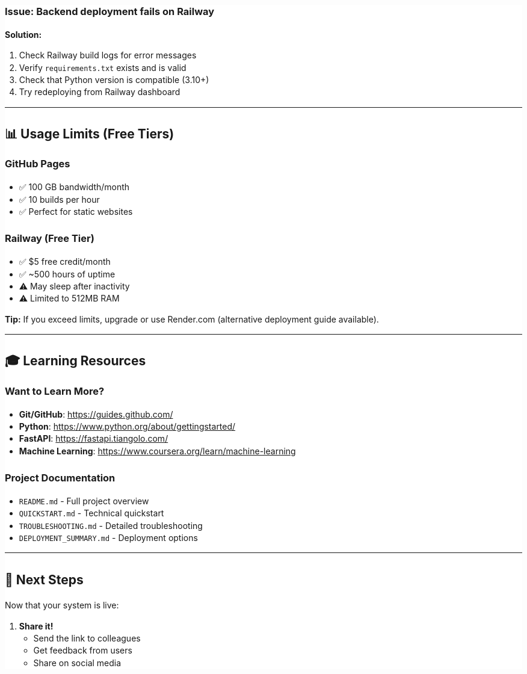 ### Issue: Backend deployment fails on Railway

**Solution:**
1. Check Railway build logs for error messages
2. Verify `requirements.txt` exists and is valid
3. Check that Python version is compatible (3.10+)
4. Try redeploying from Railway dashboard

---

## 📊 Usage Limits (Free Tiers)

### GitHub Pages
- ✅ 100 GB bandwidth/month
- ✅ 10 builds per hour
- ✅ Perfect for static websites

### Railway (Free Tier)
- ✅ $5 free credit/month
- ✅ ~500 hours of uptime
- ⚠️ May sleep after inactivity
- ⚠️ Limited to 512MB RAM

**Tip:** If you exceed limits, upgrade or use Render.com (alternative deployment guide available).

---

## 🎓 Learning Resources

### Want to Learn More?

- **Git/GitHub**: https://guides.github.com/
- **Python**: https://www.python.org/about/gettingstarted/
- **FastAPI**: https://fastapi.tiangolo.com/
- **Machine Learning**: https://www.coursera.org/learn/machine-learning

### Project Documentation

- `README.md` - Full project overview
- `QUICKSTART.md` - Technical quickstart
- `TROUBLESHOOTING.md` - Detailed troubleshooting
- `DEPLOYMENT_SUMMARY.md` - Deployment options

---

## 🚀 Next Steps

Now that your system is live:

1. **Share it!** 
   - Send the link to colleagues
   - Get feedback from users
   - Share on social media
